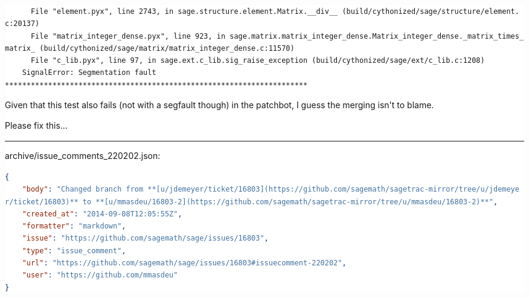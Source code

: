 ```
      File "element.pyx", line 2743, in sage.structure.element.Matrix.__div__ (build/cythonized/sage/structure/element.c:20137)
      File "matrix_integer_dense.pyx", line 923, in sage.matrix.matrix_integer_dense.Matrix_integer_dense._matrix_times_matrix_ (build/cythonized/sage/matrix/matrix_integer_dense.c:11570)
      File "c_lib.pyx", line 97, in sage.ext.c_lib.sig_raise_exception (build/cythonized/sage/ext/c_lib.c:1208)
    SignalError: Segmentation fault
**********************************************************************
```

Given that this test also fails (not with a segfault though) in the patchbot, I guess the merging isn't to blame.

Please fix this...



---

archive/issue_comments_220202.json:
```json
{
    "body": "Changed branch from **[u/jdemeyer/ticket/16803](https://github.com/sagemath/sagetrac-mirror/tree/u/jdemeyer/ticket/16803)** to **[u/mmasdeu/16803-2](https://github.com/sagemath/sagetrac-mirror/tree/u/mmasdeu/16803-2)**",
    "created_at": "2014-09-08T12:05:55Z",
    "formatter": "markdown",
    "issue": "https://github.com/sagemath/sage/issues/16803",
    "type": "issue_comment",
    "url": "https://github.com/sagemath/sage/issues/16803#issuecomment-220202",
    "user": "https://github.com/mmasdeu"
}
```
